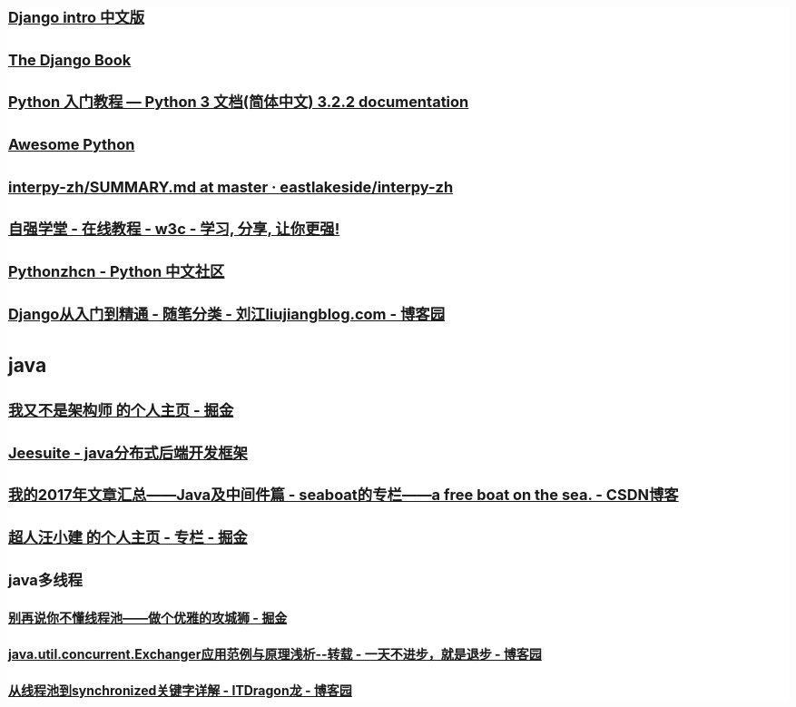 ### [Django intro 中文版](http://7sdream.github.io/django-intro-zh/)

### [The Django Book](http://djangobook.py3k.cn/2.0/)

### [Python 入门教程 — Python 3 文档(简体中文) 3.2.2 documentation](http://docspy3zh.readthedocs.io/en/latest/tutorial/index.html)

### [Awesome Python](https://awesome-python.com/)

### [interpy-zh/SUMMARY.md at master · eastlakeside/interpy-zh](https://github.com/eastlakeside/interpy-zh/blob/master/SUMMARY.md)

### [自强学堂 - 在线教程 - w3c - 学习, 分享, 让你更强!](http://code.ziqiangxuetang.com/)

### [Pythonzhcn - Python 中文社区](http://pythonzh.cn/)

### [Django从入门到精通 - 随笔分类 - 刘江liujiangblog.com - 博客园](http://www.cnblogs.com/feixuelove1009/category/1158337.html)

## java

### [我又不是架构师 的个人主页 - 掘金](https://juejin.im/user/5836d99ca22b9d0068805b23)

### [Jeesuite - java分布式后端开发框架](http://www.jeesuite.com/)

### [我的2017年文章汇总——Java及中间件篇 - seaboat的专栏——a free boat on the sea. - CSDN博客](http://blog.csdn.net/wangyangzhizhou/article/details/78928107)

### [超人汪小建 的个人主页 - 专栏 - 掘金](https://juejin.im/user/57c3970f79bc440063e58518/posts)

### java多线程

#### [别再说你不懂线程池——做个优雅的攻城狮 - 掘金](https://juejin.im/post/5a743c526fb9a063557d7eba?utm_source=gold_browser_extension)

#### [java.util.concurrent.Exchanger应用范例与原理浅析--转载 - 一天不进步，就是退步 - 博客园](https://www.cnblogs.com/davidwang456/p/4179488.html)

#### [从线程池到synchronized关键字详解 - ITDragon龙 - 博客园](http://www.cnblogs.com/itdragon/p/8319183.html?utm_source=gold_browser_extension)
